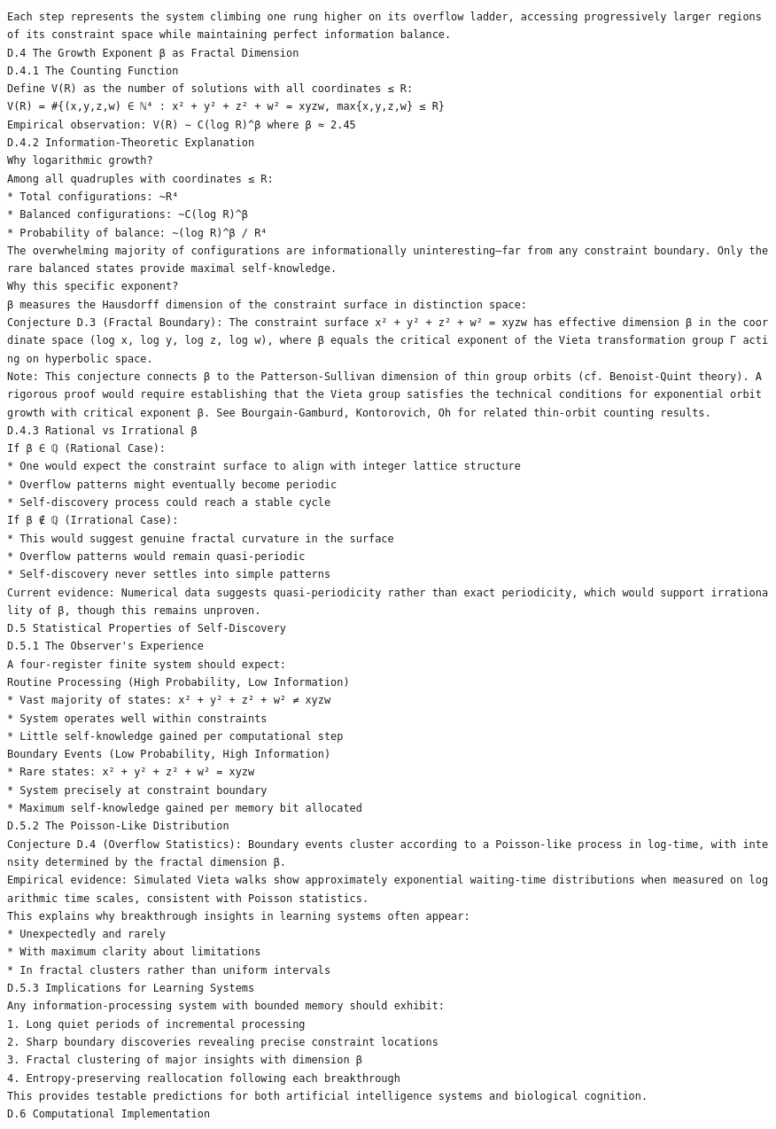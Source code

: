     Each step represents the system climbing one rung higher on its overflow ladder, accessing progressively larger regions of its constraint space while maintaining perfect information balance.
    D.4 The Growth Exponent β as Fractal Dimension
    D.4.1 The Counting Function
    Define V(R) as the number of solutions with all coordinates ≤ R:
    V(R) = #{(x,y,z,w) ∈ ℕ⁴ : x² + y² + z² + w² = xyzw, max{x,y,z,w} ≤ R}
    Empirical observation: V(R) ∼ C(log R)^β where β ≈ 2.45
    D.4.2 Information-Theoretic Explanation
    Why logarithmic growth?
    Among all quadruples with coordinates ≤ R:
    * Total configurations: ~R⁴
    * Balanced configurations: ~C(log R)^β
    * Probability of balance: ~(log R)^β / R⁴
    The overwhelming majority of configurations are informationally uninteresting—far from any constraint boundary. Only the rare balanced states provide maximal self-knowledge.
    Why this specific exponent?
    β measures the Hausdorff dimension of the constraint surface in distinction space:
    Conjecture D.3 (Fractal Boundary): The constraint surface x² + y² + z² + w² = xyzw has effective dimension β in the coordinate space (log x, log y, log z, log w), where β equals the critical exponent of the Vieta transformation group Γ acting on hyperbolic space.
    Note: This conjecture connects β to the Patterson-Sullivan dimension of thin group orbits (cf. Benoist-Quint theory). A rigorous proof would require establishing that the Vieta group satisfies the technical conditions for exponential orbit growth with critical exponent β. See Bourgain-Gamburd, Kontorovich, Oh for related thin-orbit counting results.
    D.4.3 Rational vs Irrational β
    If β ∈ ℚ (Rational Case):
    * One would expect the constraint surface to align with integer lattice structure
    * Overflow patterns might eventually become periodic
    * Self-discovery process could reach a stable cycle
    If β ∉ ℚ (Irrational Case):
    * This would suggest genuine fractal curvature in the surface
    * Overflow patterns would remain quasi-periodic
    * Self-discovery never settles into simple patterns
    Current evidence: Numerical data suggests quasi-periodicity rather than exact periodicity, which would support irrationality of β, though this remains unproven.
    D.5 Statistical Properties of Self-Discovery
    D.5.1 The Observer's Experience
    A four-register finite system should expect:
    Routine Processing (High Probability, Low Information)
    * Vast majority of states: x² + y² + z² + w² ≠ xyzw
    * System operates well within constraints
    * Little self-knowledge gained per computational step
    Boundary Events (Low Probability, High Information)
    * Rare states: x² + y² + z² + w² = xyzw
    * System precisely at constraint boundary
    * Maximum self-knowledge gained per memory bit allocated
    D.5.2 The Poisson-Like Distribution
    Conjecture D.4 (Overflow Statistics): Boundary events cluster according to a Poisson-like process in log-time, with intensity determined by the fractal dimension β.
    Empirical evidence: Simulated Vieta walks show approximately exponential waiting-time distributions when measured on logarithmic time scales, consistent with Poisson statistics.
    This explains why breakthrough insights in learning systems often appear:
    * Unexpectedly and rarely
    * With maximum clarity about limitations
    * In fractal clusters rather than uniform intervals
    D.5.3 Implications for Learning Systems
    Any information-processing system with bounded memory should exhibit:
    1. Long quiet periods of incremental processing
    2. Sharp boundary discoveries revealing precise constraint locations
    3. Fractal clustering of major insights with dimension β
    4. Entropy-preserving reallocation following each breakthrough
    This provides testable predictions for both artificial intelligence systems and biological cognition.
    D.6 Computational Implementation